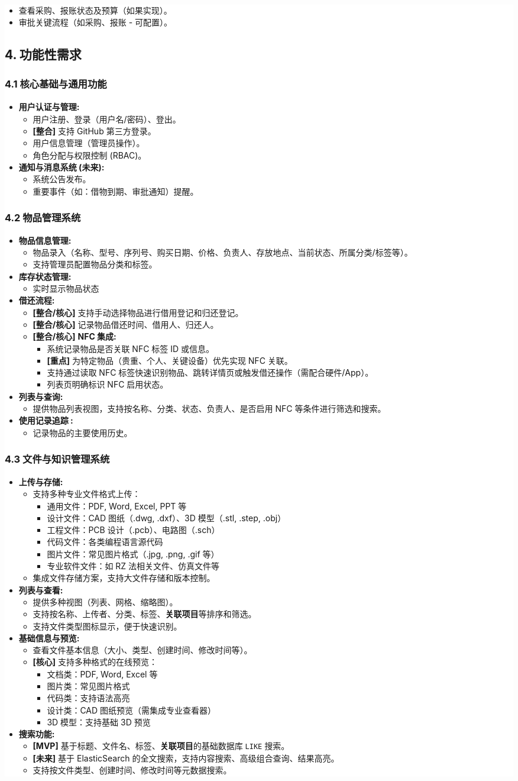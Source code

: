   - 查看采购、报账状态及预算（如果实现）。
  - 审批关键流程（如采购、报账 - 可配置）。

## 4. 功能性需求

### 4.1 核心基础与通用功能

- **用户认证与管理:**
  - 用户注册、登录（用户名/密码）、登出。
  - **[整合]** 支持 GitHub 第三方登录。
  - 用户信息管理（管理员操作）。
  - 角色分配与权限控制 (RBAC)。
- **通知与消息系统 (未来):**
  - 系统公告发布。
  - 重要事件（如：借物到期、审批通知）提醒。

### 4.2 物品管理系统

- **物品信息管理:**
  - 物品录入（名称、型号、序列号、购买日期、价格、负责人、存放地点、当前状态、所属分类/标签等）。
  - 支持管理员配置物品分类和标签。
- **库存状态管理:**
  - 实时显示物品状态
- **借还流程:**
  - **[整合/核心]** 支持手动选择物品进行借用登记和归还登记。
  - **[整合/核心]** 记录物品借还时间、借用人、归还人。
  - **[整合/核心]** **NFC 集成:**
    - 系统记录物品是否关联 NFC 标签 ID 或信息。
    - **[重点]** 为特定物品（贵重、个人、关键设备）优先实现 NFC 关联。
    - 支持通过读取 NFC 标签快速识别物品、跳转详情页或触发借还操作（需配合硬件/App）。
    - 列表页明确标识 NFC 启用状态。
- **列表与查询:**
  - 提供物品列表视图，支持按名称、分类、状态、负责人、是否启用 NFC 等条件进行筛选和搜索。
- **使用记录追踪 :**
  - 记录物品的主要使用历史。

### 4.3 文件与知识管理系统

- **上传与存储:**
  - 支持多种专业文件格式上传：
    - 通用文件：PDF, Word, Excel, PPT 等
    - 设计文件：CAD 图纸（.dwg, .dxf）、3D 模型（.stl, .step, .obj）
    - 工程文件：PCB 设计（.pcb）、电路图（.sch）
    - 代码文件：各类编程语言源代码
    - 图片文件：常见图片格式（.jpg, .png, .gif 等）
    - 专业软件文件：如 RZ 法相关文件、仿真文件等
  - 集成文件存储方案，支持大文件存储和版本控制。
- **列表与查看:**
  - 提供多种视图（列表、网格、缩略图）。
  - 支持按名称、上传者、分类、标签、**关联项目**等排序和筛选。
  - 支持文件类型图标显示，便于快速识别。
- **基础信息与预览:**
  - 查看文件基本信息（大小、类型、创建时间、修改时间等）。
  - **[核心]** 支持多种格式的在线预览：
    - 文档类：PDF, Word, Excel 等
    - 图片类：常见图片格式
    - 代码类：支持语法高亮
    - 设计类：CAD 图纸预览（需集成专业查看器）
    - 3D 模型：支持基础 3D 预览
- **搜索功能:**
  - **[MVP]** 基于标题、文件名、标签、**关联项目**的基础数据库 `LIKE` 搜索。
  - **[未来]** 基于 ElasticSearch 的全文搜索，支持内容搜索、高级组合查询、结果高亮。
  - 支持按文件类型、创建时间、修改时间等元数据搜索。